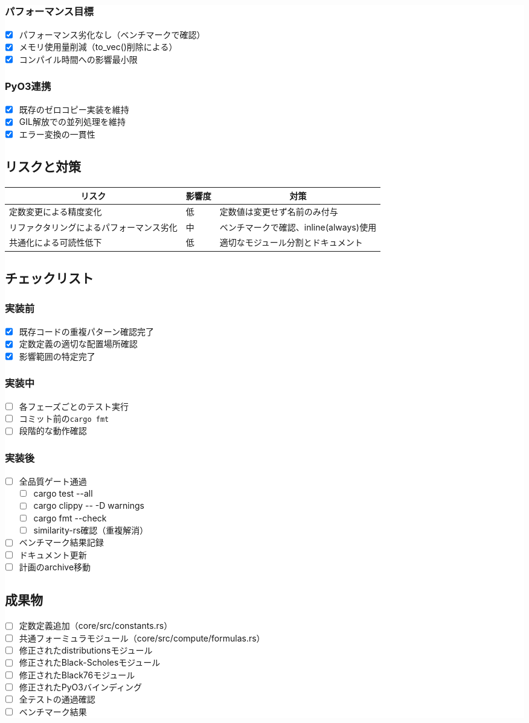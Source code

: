 ### パフォーマンス目標
- [x] パフォーマンス劣化なし（ベンチマークで確認）
- [x] メモリ使用量削減（to_vec()削除による）
- [x] コンパイル時間への影響最小限

### PyO3連携
- [x] 既存のゼロコピー実装を維持
- [x] GIL解放での並列処理を維持
- [x] エラー変換の一貫性

## リスクと対策

| リスク | 影響度 | 対策 |
|--------|--------|------|
| 定数変更による精度変化 | 低 | 定数値は変更せず名前のみ付与 |
| リファクタリングによるパフォーマンス劣化 | 中 | ベンチマークで確認、inline(always)使用 |
| 共通化による可読性低下 | 低 | 適切なモジュール分割とドキュメント |

## チェックリスト

### 実装前
- [x] 既存コードの重複パターン確認完了
- [x] 定数定義の適切な配置場所確認
- [x] 影響範囲の特定完了

### 実装中
- [ ] 各フェーズごとのテスト実行
- [ ] コミット前の`cargo fmt`
- [ ] 段階的な動作確認

### 実装後
- [ ] 全品質ゲート通過
  - [ ] cargo test --all
  - [ ] cargo clippy -- -D warnings
  - [ ] cargo fmt --check
  - [ ] similarity-rs確認（重複解消）
- [ ] ベンチマーク結果記録
- [ ] ドキュメント更新
- [ ] 計画のarchive移動

## 成果物

- [ ] 定数定義追加（core/src/constants.rs）
- [ ] 共通フォーミュラモジュール（core/src/compute/formulas.rs）
- [ ] 修正されたdistributionsモジュール
- [ ] 修正されたBlack-Scholesモジュール
- [ ] 修正されたBlack76モジュール
- [ ] 修正されたPyO3バインディング
- [ ] 全テストの通過確認
- [ ] ベンチマーク結果
